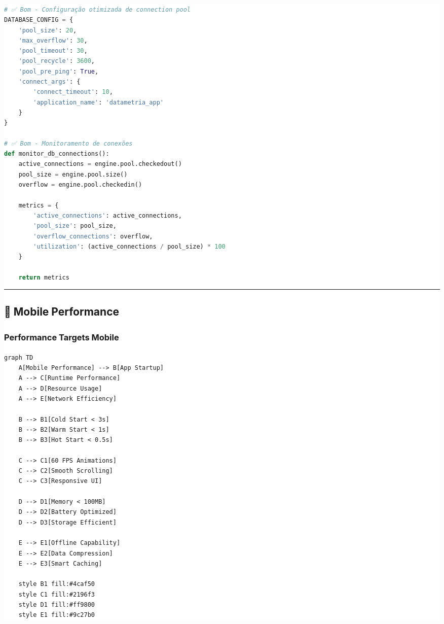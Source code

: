```python
# ✅ Bom - Configuração otimizada de connection pool
DATABASE_CONFIG = {
    'pool_size': 20,
    'max_overflow': 30,
    'pool_timeout': 30,
    'pool_recycle': 3600,
    'pool_pre_ping': True,
    'connect_args': {
        'connect_timeout': 10,
        'application_name': 'datametria_app'
    }
}

# ✅ Bom - Monitoramento de conexões
def monitor_db_connections():
    active_connections = engine.pool.checkedout()
    pool_size = engine.pool.size()
    overflow = engine.pool.checkedin()

    metrics = {
        'active_connections': active_connections,
        'pool_size': pool_size,
        'overflow_connections': overflow,
        'utilization': (active_connections / pool_size) * 100
    }

    return metrics
```

---

## 📱 Mobile Performance

### Performance Targets Mobile

```mermaid
graph TD
    A[Mobile Performance] --> B[App Startup]
    A --> C[Runtime Performance]
    A --> D[Resource Usage]
    A --> E[Network Efficiency]

    B --> B1[Cold Start < 3s]
    B --> B2[Warm Start < 1s]
    B --> B3[Hot Start < 0.5s]

    C --> C1[60 FPS Animations]
    C --> C2[Smooth Scrolling]
    C --> C3[Responsive UI]

    D --> D1[Memory < 100MB]
    D --> D2[Battery Optimized]
    D --> D3[Storage Efficient]

    E --> E1[Offline Capability]
    E --> E2[Data Compression]
    E --> E3[Smart Caching]

    style B1 fill:#4caf50
    style C1 fill:#2196f3
    style D1 fill:#ff9800
    style E1 fill:#9c27b0
```
